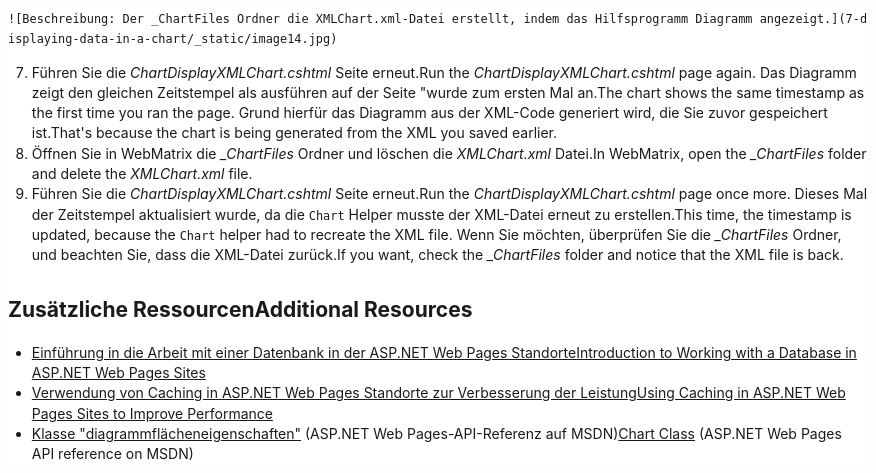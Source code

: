     ![Beschreibung: Der _ChartFiles Ordner die XMLChart.xml-Datei erstellt, indem das Hilfsprogramm Diagramm angezeigt.](7-displaying-data-in-a-chart/_static/image14.jpg)
7. <span data-ttu-id="9f31d-346">Führen Sie die *ChartDisplayXMLChart.cshtml* Seite erneut.</span><span class="sxs-lookup"><span data-stu-id="9f31d-346">Run the *ChartDisplayXMLChart.cshtml* page again.</span></span> <span data-ttu-id="9f31d-347">Das Diagramm zeigt den gleichen Zeitstempel als ausführen auf der Seite "wurde zum ersten Mal an.</span><span class="sxs-lookup"><span data-stu-id="9f31d-347">The chart shows the same timestamp as the first time you ran the page.</span></span> <span data-ttu-id="9f31d-348">Grund hierfür das Diagramm aus der XML-Code generiert wird, die Sie zuvor gespeichert ist.</span><span class="sxs-lookup"><span data-stu-id="9f31d-348">That's because the chart is being generated from the XML you saved earlier.</span></span>
8. <span data-ttu-id="9f31d-349">Öffnen Sie in WebMatrix die  *\_ChartFiles* Ordner und löschen die *XMLChart.xml* Datei.</span><span class="sxs-lookup"><span data-stu-id="9f31d-349">In WebMatrix, open the *\_ChartFiles* folder and delete the *XMLChart.xml* file.</span></span>
9. <span data-ttu-id="9f31d-350">Führen Sie die *ChartDisplayXMLChart.cshtml* Seite erneut.</span><span class="sxs-lookup"><span data-stu-id="9f31d-350">Run the *ChartDisplayXMLChart.cshtml* page once more.</span></span> <span data-ttu-id="9f31d-351">Dieses Mal der Zeitstempel aktualisiert wurde, da die `Chart` Helper musste der XML-Datei erneut zu erstellen.</span><span class="sxs-lookup"><span data-stu-id="9f31d-351">This time, the timestamp is updated, because the `Chart` helper had to recreate the XML file.</span></span> <span data-ttu-id="9f31d-352">Wenn Sie möchten, überprüfen Sie die  *\_ChartFiles* Ordner, und beachten Sie, dass die XML-Datei zurück.</span><span class="sxs-lookup"><span data-stu-id="9f31d-352">If you want, check the *\_ChartFiles* folder and notice that the XML file is back.</span></span>

<a id="Additional_Resources"></a>
## <a name="additional-resources"></a><span data-ttu-id="9f31d-353">Zusätzliche Ressourcen</span><span class="sxs-lookup"><span data-stu-id="9f31d-353">Additional Resources</span></span>

- [<span data-ttu-id="9f31d-354">Einführung in die Arbeit mit einer Datenbank in der ASP.NET Web Pages Standorte</span><span class="sxs-lookup"><span data-stu-id="9f31d-354">Introduction to Working with a Database in ASP.NET Web Pages Sites</span></span>](https://go.microsoft.com/fwlink/?LinkId=202893)
- [<span data-ttu-id="9f31d-355">Verwendung von Caching in ASP.NET Web Pages Standorte zur Verbesserung der Leistung</span><span class="sxs-lookup"><span data-stu-id="9f31d-355">Using Caching in ASP.NET Web Pages Sites to Improve Performance</span></span>](https://go.microsoft.com/fwlink/?LinkId=202903)
- <span data-ttu-id="9f31d-356">[Klasse "diagrammflächeneigenschaften"](https://msdn.microsoft.com/en-us/library/system.web.helpers.chart(v=vs.99)) (ASP.NET Web Pages-API-Referenz auf MSDN)</span><span class="sxs-lookup"><span data-stu-id="9f31d-356">[Chart Class](https://msdn.microsoft.com/en-us/library/system.web.helpers.chart(v=vs.99)) (ASP.NET Web Pages API reference on MSDN)</span></span>
